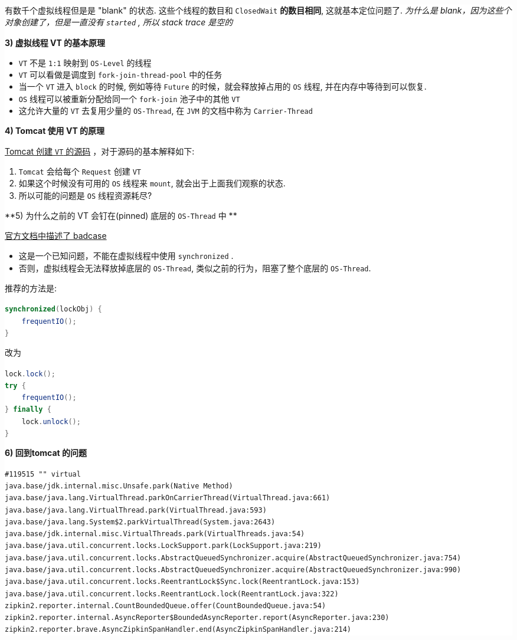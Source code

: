 有数千个虚拟线程但是是 "blank" 的状态. 这些个线程的数目和 `ClosedWait` **的数目相同**, 这就基本定位问题了.   *为什么是 blank，因为这些个对象创建了，但是一直没有 `started` , 所以 stack trace 是空的* 



**3) 虚拟线程 VT 的基本原理**

- `VT` 不是 `1:1` 映射到 `OS-Level`  的线程
- `VT` 可以看做是调度到 `fork-join-thread-pool` 中的任务
- 当一个 `VT` 进入 `block` 的时候, 例如等待 `Future`  的时候，就会释放掉占用的 `OS` 线程, 并在内存中等待到可以恢复.
- `OS` 线程可以被重新分配给同一个 `fork-join` 池子中的其他 `VT`
- 这允许大量的 `VT` 去复用少量的 `OS-Thread`, 在 `JVM` 的文档中称为 `Carrier-Thread`



**4) Tomcat 使用 VT 的原理**

[Tomcat 创建 `VT` 的源码](https://github.com/apache/tomcat/blob/10.1.24/java/org/apache/tomcat/util/net/AbstractEndpoint.java#L1070-L1071) ，对于源码的基本解释如下:

1. `Tomcat` 会给每个 `Request` 创建  `VT` 
2. 如果这个时候没有可用的 `OS` 线程来 `mount`, 就会出于上面我们观察的状态. 
3. 所以可能的问题是 `OS` 线程资源耗尽?


**5) 为什么之前的 VT 会钉在(pinned) 底层的 `OS-Thread` 中 **

[官方文档中描述了 badcase](https://docs.oracle.com/en/java/javase/21/core/virtual-threads.html#GUID-04C03FFC-066D-4857-85B9-E5A27A875AF9)

- 这是一个已知问题，不能在虚拟线程中使用 `synchronized` . 
- 否则，虚拟线程会无法释放掉底层的 `OS-Thread`, 类似之前的行为，阻塞了整个底层的 `OS-Thread`.

推荐的方法是: 

```java
synchronized(lockObj) {
    frequentIO();
}
```

改为


```java
lock.lock();
try {
    frequentIO();
} finally {
    lock.unlock();
}
```


**6) 回到tomcat 的问题**


```
#119515 "" virtual  
java.base/jdk.internal.misc.Unsafe.park(Native Method)  
java.base/java.lang.VirtualThread.parkOnCarrierThread(VirtualThread.java:661)  
java.base/java.lang.VirtualThread.park(VirtualThread.java:593)  
java.base/java.lang.System$2.parkVirtualThread(System.java:2643)  
java.base/jdk.internal.misc.VirtualThreads.park(VirtualThreads.java:54)  
java.base/java.util.concurrent.locks.LockSupport.park(LockSupport.java:219)  
java.base/java.util.concurrent.locks.AbstractQueuedSynchronizer.acquire(AbstractQueuedSynchronizer.java:754)  
java.base/java.util.concurrent.locks.AbstractQueuedSynchronizer.acquire(AbstractQueuedSynchronizer.java:990)  
java.base/java.util.concurrent.locks.ReentrantLock$Sync.lock(ReentrantLock.java:153)  
java.base/java.util.concurrent.locks.ReentrantLock.lock(ReentrantLock.java:322)  
zipkin2.reporter.internal.CountBoundedQueue.offer(CountBoundedQueue.java:54)  
zipkin2.reporter.internal.AsyncReporter$BoundedAsyncReporter.report(AsyncReporter.java:230)  
zipkin2.reporter.brave.AsyncZipkinSpanHandler.end(AsyncZipkinSpanHandler.java:214)  
```